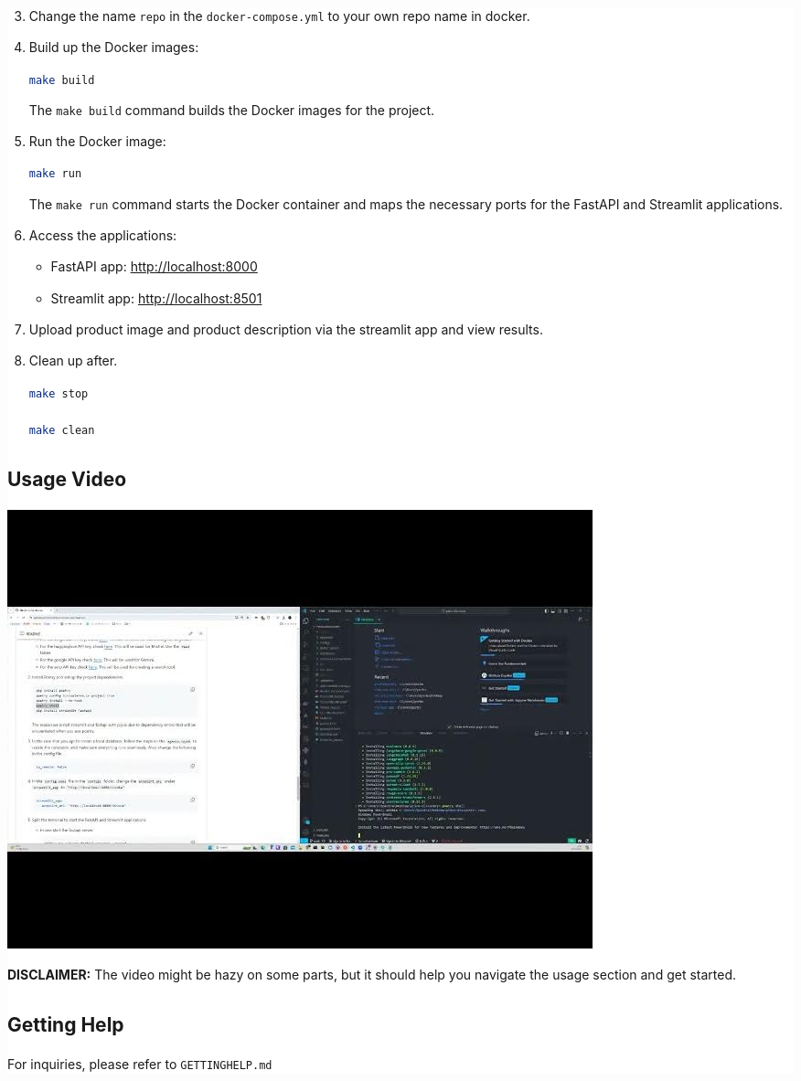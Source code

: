 3. Change the name `repo` in the `docker-compose.yml` to your own repo name in docker.

4. Build up the Docker images:

     ```bash
    make build
    ```

    The `make build` command builds the Docker images for the project.

5. Run the Docker image:

    ```bash
    make run
    ```

    The `make run` command starts the Docker container and maps the necessary ports for the FastAPI and Streamlit applications.

6. Access the applications:
    - FastAPI app: <http://localhost:8000>

    - Streamlit app: <http://localhost:8501>

7. Upload product image and product description via the streamlit app and view results.

8. Clean up after.

    ```bash
    make stop

    make clean

## Usage Video



[![Watch Here](test_data/README_images/sddefault.jpg)](https://www.youtube.com/watch?v=TfCGnAkiQgU)

**DISCLAIMER:** The video might be hazy on some parts, but it should help you navigate the usage section and get started.

## Getting Help

For inquiries, please refer to `GETTINGHELP.md`
